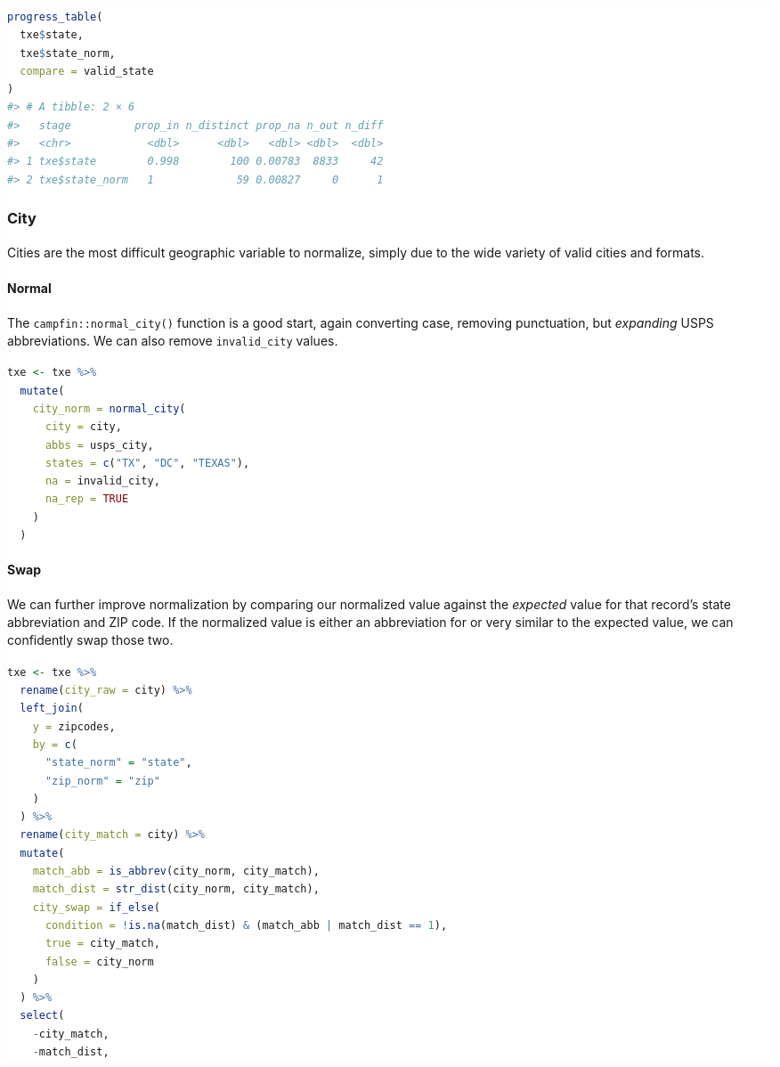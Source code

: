 ``` r
progress_table(
  txe$state,
  txe$state_norm,
  compare = valid_state
)
#> # A tibble: 2 × 6
#>   stage          prop_in n_distinct prop_na n_out n_diff
#>   <chr>            <dbl>      <dbl>   <dbl> <dbl>  <dbl>
#> 1 txe$state        0.998        100 0.00783  8833     42
#> 2 txe$state_norm   1             59 0.00827     0      1
```

### City

Cities are the most difficult geographic variable to normalize, simply
due to the wide variety of valid cities and formats.

#### Normal

The `campfin::normal_city()` function is a good start, again converting
case, removing punctuation, but *expanding* USPS abbreviations. We can
also remove `invalid_city` values.

``` r
txe <- txe %>% 
  mutate(
    city_norm = normal_city(
      city = city, 
      abbs = usps_city,
      states = c("TX", "DC", "TEXAS"),
      na = invalid_city,
      na_rep = TRUE
    )
  )
```

#### Swap

We can further improve normalization by comparing our normalized value
against the *expected* value for that record’s state abbreviation and
ZIP code. If the normalized value is either an abbreviation for or very
similar to the expected value, we can confidently swap those two.

``` r
txe <- txe %>% 
  rename(city_raw = city) %>% 
  left_join(
    y = zipcodes,
    by = c(
      "state_norm" = "state",
      "zip_norm" = "zip"
    )
  ) %>% 
  rename(city_match = city) %>% 
  mutate(
    match_abb = is_abbrev(city_norm, city_match),
    match_dist = str_dist(city_norm, city_match),
    city_swap = if_else(
      condition = !is.na(match_dist) & (match_abb | match_dist == 1),
      true = city_match,
      false = city_norm
    )
  ) %>% 
  select(
    -city_match,
    -match_dist,
```